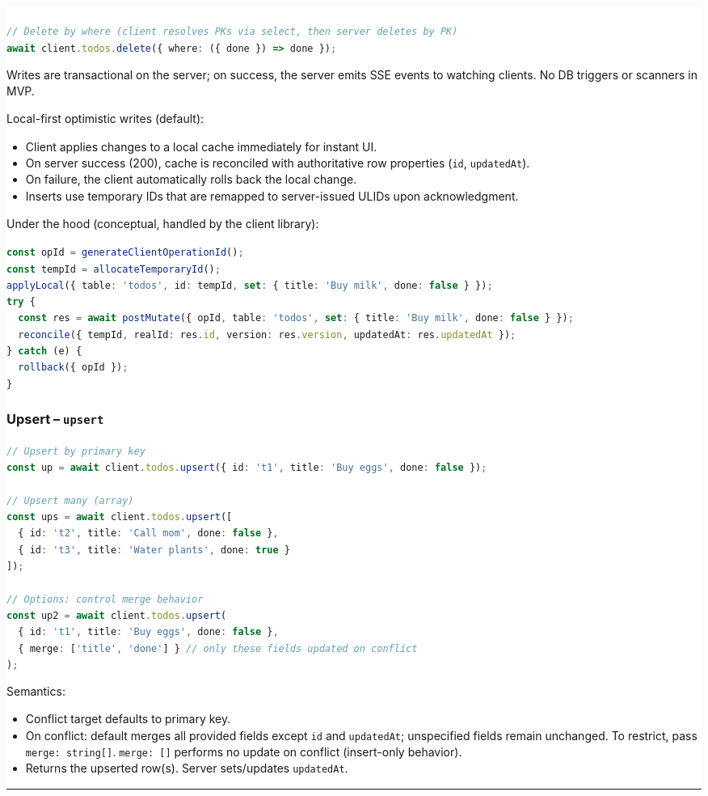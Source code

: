 ```ts

// Delete by where (client resolves PKs via select, then server deletes by PK)
await client.todos.delete({ where: ({ done }) => done });
```

Writes are transactional on the server; on success, the server emits SSE events to watching clients. No DB triggers or scanners in MVP.

Local-first optimistic writes (default):
- Client applies changes to a local cache immediately for instant UI.
- On server success (200), cache is reconciled with authoritative row properties (`id`, `updatedAt`).
- On failure, the client automatically rolls back the local change.
- Inserts use temporary IDs that are remapped to server-issued ULIDs upon acknowledgment.

Under the hood (conceptual, handled by the client library):
```ts
const opId = generateClientOperationId();
const tempId = allocateTemporaryId();
applyLocal({ table: 'todos', id: tempId, set: { title: 'Buy milk', done: false } });
try {
  const res = await postMutate({ opId, table: 'todos', set: { title: 'Buy milk', done: false } });
  reconcile({ tempId, realId: res.id, version: res.version, updatedAt: res.updatedAt });
} catch (e) {
  rollback({ opId });
}
```

### Upsert – `upsert`

```ts
// Upsert by primary key
const up = await client.todos.upsert({ id: 't1', title: 'Buy eggs', done: false });

// Upsert many (array)
const ups = await client.todos.upsert([
  { id: 't2', title: 'Call mom', done: false },
  { id: 't3', title: 'Water plants', done: true }
]);

// Options: control merge behavior
const up2 = await client.todos.upsert(
  { id: 't1', title: 'Buy eggs', done: false },
  { merge: ['title', 'done'] } // only these fields updated on conflict
);
```

Semantics:
- Conflict target defaults to primary key.
- On conflict: default merges all provided fields except `id` and `updatedAt`; unspecified fields remain unchanged. To restrict, pass `merge: string[]`. `merge: []` performs no update on conflict (insert-only behavior).
- Returns the upserted row(s). Server sets/updates `updatedAt`.

---